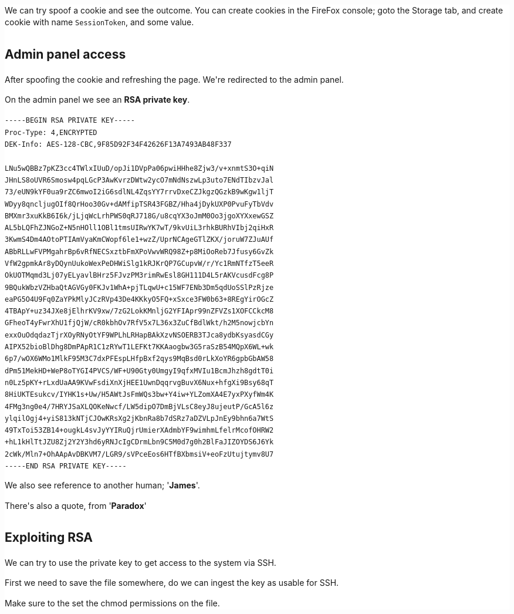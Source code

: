 We can try spoof a cookie and see the outcome.
You can create cookies in the FireFox console; goto the Storage tab, and create cookie with name `SessionToken`, and some value.

## Admin panel access

After spoofing the cookie and refreshing the page. We're redirected to the admin panel.

On the admin panel we see an __RSA private key__.

```
-----BEGIN RSA PRIVATE KEY-----
Proc-Type: 4,ENCRYPTED
DEK-Info: AES-128-CBC,9F85D92F34F42626F13A7493AB48F337

LNu5wQBBz7pKZ3cc4TWlxIUuD/opJi1DVpPa06pwiHHhe8Zjw3/v+xnmtS3O+qiN
JHnLS8oUVR6Smosw4pqLGcP3AwKvrzDWtw2ycO7mNdNszwLp3uto7ENdTIbzvJal
73/eUN9kYF0ua9rZC6mwoI2iG6sdlNL4ZqsYY7rrvDxeCZJkgzQGzkB9wKgw1ljT
WDyy8qncljugOIf8QrHoo30Gv+dAMfipTSR43FGBZ/Hha4jDykUXP0PvuFyTbVdv
BMXmr3xuKkB6I6k/jLjqWcLrhPWS0qRJ718G/u8cqYX3oJmM0Oo3jgoXYXxewGSZ
AL5bLQFhZJNGoZ+N5nHOll1OBl1tmsUIRwYK7wT/9kvUiL3rhkBURhVIbj2qiHxR
3KwmS4Dm4AOtoPTIAmVyaKmCWopf6le1+wzZ/UprNCAgeGTlZKX/joruW7ZJuAUf
ABbRLLwFVPMgahrBp6vRfNECSxztbFmXPoVwvWRQ98Z+p8MiOoReb7Jfusy6GvZk
VfW2gpmkAr8yDQynUukoWexPeDHWiSlg1kRJKrQP7GCupvW/r/Yc1RmNTfzT5eeR
OkUOTMqmd3Lj07yELyavlBHrz5FJvzPM3rimRwEsl8GH111D4L5rAKVcusdFcg8P
9BQukWbzVZHbaQtAGVGy0FKJv1WhA+pjTLqwU+c15WF7ENb3Dm5qdUoSSlPzRjze
eaPG5O4U9Fq0ZaYPkMlyJCzRVp43De4KKkyO5FQ+xSxce3FW0b63+8REgYirOGcZ
4TBApY+uz34JXe8jElhrKV9xw/7zG2LokKMnljG2YFIApr99nZFVZs1XOFCCkcM8
GFheoT4yFwrXhU1fjQjW/cR0kbhOv7RfV5x7L36x3ZuCfBdlWkt/h2M5nowjcbYn
exxOuOdqdazTjrXOyRNyOtYF9WPLhLRHapBAkXzvNSOERB3TJca8ydbKsyasdCGy
AIPX52bioBlDhg8DmPApR1C1zRYwT1LEFKt7KKAaogbw3G5raSzB54MQpX6WL+wk
6p7/wOX6WMo1MlkF95M3C7dxPFEspLHfpBxf2qys9MqBsd0rLkXoYR6gpbGbAW58
dPm51MekHD+WeP8oTYGI4PVCS/WF+U90Gty0UmgyI9qfxMVIu1BcmJhzh8gdtT0i
n0Lz5pKY+rLxdUaAA9KVwFsdiXnXjHEE1UwnDqqrvgBuvX6Nux+hfgXi9Bsy68qT
8HiUKTEsukcv/IYHK1s+Uw/H5AWtJsFmWQs3bw+Y4iw+YLZomXA4E7yxPXyfWm4K
4FMg3ng0e4/7HRYJSaXLQOKeNwcf/LW5dipO7DmBjVLsC8eyJ8ujeutP/GcA5l6z
ylqilOgj4+yiS813kNTjCJOwKRsXg2jKbnRa8b7dSRz7aDZVLpJnEy9bhn6a7WtS
49TxToi53ZB14+ougkL4svJyYYIRuQjrUmierXAdmbYF9wimhmLfelrMcofOHRW2
+hL1kHlTtJZU8Zj2Y2Y3hd6yRNJcIgCDrmLbn9C5M0d7g0h2BlFaJIZOYDS6J6Yk
2cWk/Mln7+OhAApAvDBKVM7/LGR9/sVPceEos6HTfBXbmsiV+eoFzUtujtymv8U7
-----END RSA PRIVATE KEY-----
```

We also see reference to another human; '__James__'. 

There's also a quote, from '__Paradox__'

## Exploiting RSA

We can try to use the private key to get access to the system via SSH.

First we need to save the file somewhere, do we can ingest the key as usable for SSH.

Make sure to the set the chmod permissions on the file.
